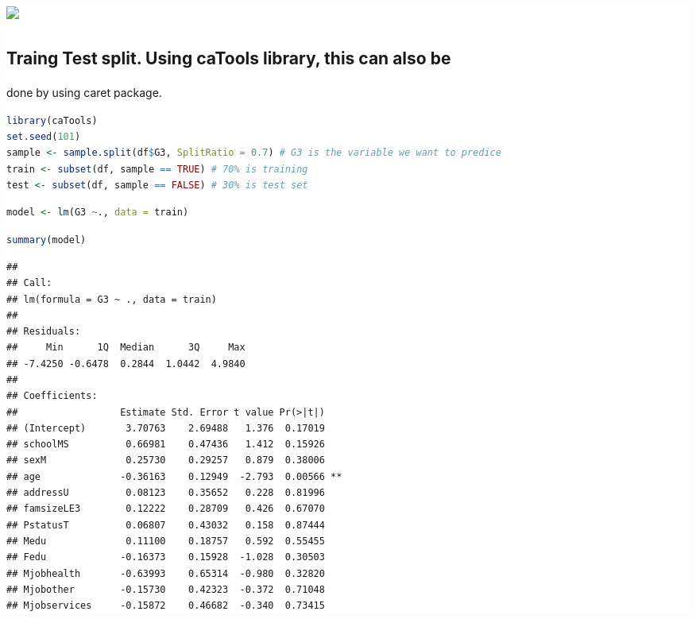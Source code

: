 ![](Linear-Regression-udemy_files/figure-markdown_github/unnamed-chunk-12-1.png)

Traing Test split. Using caTools library, this can also be
----------------------------------------------------------

done by using caret package.

``` r
library(caTools)
set.seed(101)
sample <- sample.split(df$G3, SplitRatio = 0.7) # G3 is the variable we want to predice
train <- subset(df, sample == TRUE) # 70% is training
test <- subset(df, sample == FALSE) # 30% is test set
```

``` r
model <- lm(G3 ~., data = train)
```

``` r
summary(model)
```

    ## 
    ## Call:
    ## lm(formula = G3 ~ ., data = train)
    ## 
    ## Residuals:
    ##     Min      1Q  Median      3Q     Max 
    ## -7.4250 -0.6478  0.2844  1.0442  4.9840 
    ## 
    ## Coefficients:
    ##                  Estimate Std. Error t value Pr(>|t|)    
    ## (Intercept)       3.70763    2.69488   1.376  0.17019    
    ## schoolMS          0.66981    0.47436   1.412  0.15926    
    ## sexM              0.25730    0.29257   0.879  0.38006    
    ## age              -0.36163    0.12949  -2.793  0.00566 ** 
    ## addressU          0.08123    0.35652   0.228  0.81996    
    ## famsizeLE3        0.12222    0.28709   0.426  0.67070    
    ## PstatusT          0.06807    0.43032   0.158  0.87444    
    ## Medu              0.11100    0.18757   0.592  0.55455    
    ## Fedu             -0.16373    0.15928  -1.028  0.30503    
    ## Mjobhealth       -0.63993    0.65314  -0.980  0.32820    
    ## Mjobother        -0.15730    0.42323  -0.372  0.71048    
    ## Mjobservices     -0.15872    0.46682  -0.340  0.73415    